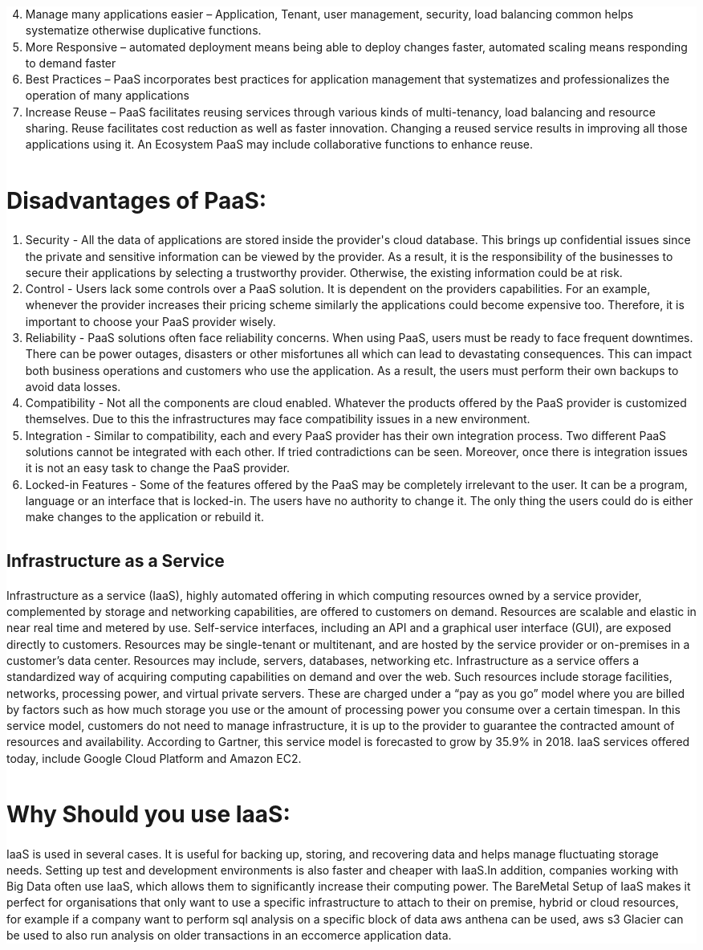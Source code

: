 4. Manage many applications easier – Application, Tenant, user management, security, load balancing common helps systematize otherwise duplicative functions.
5. More Responsive – automated deployment means being able to deploy changes faster, automated scaling means responding to demand faster
6. Best Practices – PaaS incorporates best practices for application management that systematizes and professionalizes the operation of many applications
7.  Increase Reuse – PaaS facilitates reusing services through various kinds of multi-tenancy, load balancing and resource sharing.  Reuse facilitates cost reduction as well as faster innovation.  Changing a reused service results in improving all those applications using it.   An Ecosystem PaaS may include collaborative functions to enhance reuse.
# Disadvantages of PaaS:
1. Security - All the data of applications are stored inside the provider's cloud database. This brings up confidential issues since the private and sensitive information can be viewed by the provider. As a result, it is the responsibility of the businesses to secure their applications by selecting a trustworthy provider. Otherwise, the existing information could be at risk.
2. Control - Users lack some controls over a PaaS solution. It is dependent on the providers capabilities. For an example, whenever the provider increases their pricing scheme similarly the applications could become expensive too. Therefore, it is important to choose your PaaS provider wisely.
3. Reliability - PaaS solutions often face reliability concerns. When using PaaS, users must be ready to face frequent downtimes. There can be power outages, disasters or other misfortunes all which can lead to devastating consequences. This can impact both business operations and customers who use the application. As a result, the users must perform their own backups to avoid data losses.
4. Compatibility - Not all the components are cloud enabled. Whatever the products offered by the PaaS provider is customized themselves. Due to this the infrastructures may face compatibility issues in a new environment. 
5. Integration - Similar to compatibility, each and every PaaS provider has their own integration process. Two different PaaS solutions cannot be integrated with each other. If tried contradictions can be seen. Moreover, once there is integration issues it is not an easy task to change the PaaS provider.
6. Locked-in Features - Some of the features offered by the PaaS may be completely irrelevant to the user. It can be a program, language or an interface that is locked-in. The users have no authority to change it. The only thing the users could do is either make changes to the application or rebuild it.

## Infrastructure as a Service
Infrastructure as a service (IaaS), highly automated offering in which computing resources owned by a service provider, complemented by storage and networking capabilities, are offered to customers on demand. Resources are scalable and elastic in near real time and metered by use. Self-service interfaces, including an API and a graphical user interface (GUI), are exposed directly to customers. Resources may be single-tenant or multitenant, and are hosted by the service provider or on-premises in a customer’s data center. Resources may include, servers, databases, networking etc. 
Infrastructure as a service offers a standardized way of acquiring computing capabilities on demand and over the web. Such resources include storage facilities, networks, processing power, and virtual private servers. These are charged under a “pay as you go” model where you are billed by factors such as how much storage you use or the amount of processing power you consume over a certain timespan. In this service model, customers do not need to manage infrastructure, it is up to the provider to guarantee the contracted amount of resources and availability. According to Gartner, this service model is forecasted to grow by 35.9% in 2018. IaaS services offered today, include Google Cloud Platform and Amazon EC2.
# Why Should you use IaaS:
IaaS is used in several cases. It is useful for backing up, storing, and recovering data and helps manage fluctuating storage needs. Setting up test and development environments is also faster and cheaper with IaaS.In addition, companies working with Big Data often use IaaS, which allows them to significantly increase their computing power. The BareMetal Setup of IaaS makes it perfect for organisations that only want to use a specific infrastructure to attach to their on premise, hybrid or cloud resources, for example if a company want to perform sql analysis on a specific block of data aws anthena can be used, aws s3 Glacier can be used to also run analysis on older transactions in an eccomerce application data.